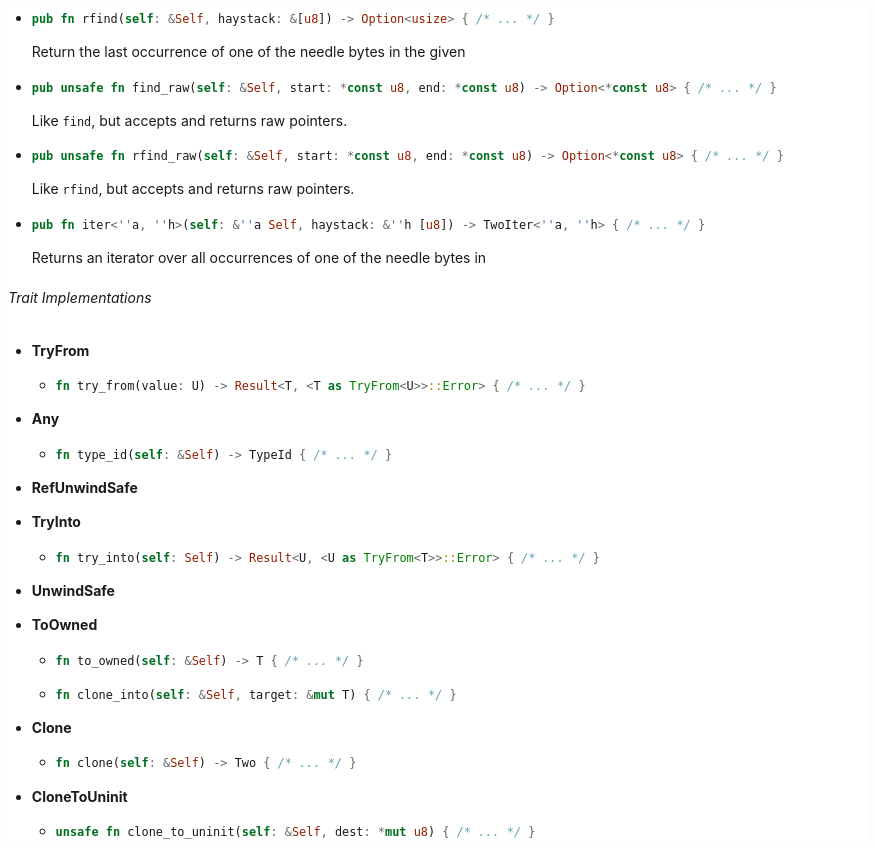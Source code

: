 - ```rust
  pub fn rfind(self: &Self, haystack: &[u8]) -> Option<usize> { /* ... */ }
  ```
  Return the last occurrence of one of the needle bytes in the given

- ```rust
  pub unsafe fn find_raw(self: &Self, start: *const u8, end: *const u8) -> Option<*const u8> { /* ... */ }
  ```
  Like `find`, but accepts and returns raw pointers.

- ```rust
  pub unsafe fn rfind_raw(self: &Self, start: *const u8, end: *const u8) -> Option<*const u8> { /* ... */ }
  ```
  Like `rfind`, but accepts and returns raw pointers.

- ```rust
  pub fn iter<''a, ''h>(self: &''a Self, haystack: &''h [u8]) -> TwoIter<''a, ''h> { /* ... */ }
  ```
  Returns an iterator over all occurrences of one of the needle bytes in

###### Trait Implementations

- **TryFrom**
  - ```rust
    fn try_from(value: U) -> Result<T, <T as TryFrom<U>>::Error> { /* ... */ }
    ```

- **Any**
  - ```rust
    fn type_id(self: &Self) -> TypeId { /* ... */ }
    ```

- **RefUnwindSafe**
- **TryInto**
  - ```rust
    fn try_into(self: Self) -> Result<U, <U as TryFrom<T>>::Error> { /* ... */ }
    ```

- **UnwindSafe**
- **ToOwned**
  - ```rust
    fn to_owned(self: &Self) -> T { /* ... */ }
    ```

  - ```rust
    fn clone_into(self: &Self, target: &mut T) { /* ... */ }
    ```

- **Clone**
  - ```rust
    fn clone(self: &Self) -> Two { /* ... */ }
    ```

- **CloneToUninit**
  - ```rust
    unsafe fn clone_to_uninit(self: &Self, dest: *mut u8) { /* ... */ }
    ```


[generic SIMD]: http://0x80.pl/articles/simd-strfind.html#first-and-last
[rabinkarp]: https://en.wikipedia.org/wiki/Rabin%E2%80%93Karp_algorithm
[shiftor]: https://en.wikipedia.org/wiki/Bitap_algorithm
[two-way]: https://en.wikipedia.org/wiki/Two-way_string-matching_algorithm
[GNU libc]: https://www.gnu.org/software/libc/
[musl]: https://www.musl-libc.org/
[generic SIMD]: http://0x80.pl/articles/simd-strfind.html#first-and-last